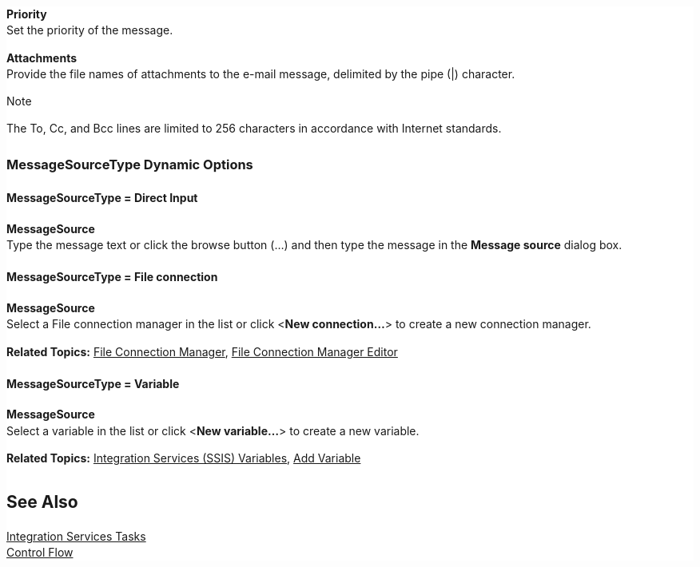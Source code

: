  **Priority**  
 Set the priority of the message.  
  
 **Attachments**  
 Provide the file names of attachments to the e-mail message, delimited by the pipe (|) character.  
  
> [!NOTE]  
>  The To, Cc, and Bcc lines are limited to 256 characters in accordance with Internet standards.  
  
### MessageSourceType Dynamic Options  
  
#### MessageSourceType = Direct Input  
 **MessageSource**  
 Type the message text or click the browse button (…) and then type the message in the **Message source** dialog box.  
  
#### MessageSourceType = File connection  
 **MessageSource**  
 Select a File connection manager in the list or click \<**New connection…**> to create a new connection manager.  
  
 **Related Topics:** [File Connection Manager](../../integration-services/connection-manager/file-connection-manager.md), [File Connection Manager Editor](../../integration-services/connection-manager/file-connection-manager-editor.md)  
  
#### MessageSourceType = Variable  
 **MessageSource**  
 Select a variable in the list or click \<**New variable…**> to create a new variable.  
  
 **Related Topics:** [Integration Services &#40;SSIS&#41; Variables](../../integration-services/integration-services-ssis-variables.md), [Add Variable](https://msdn.microsoft.com/library/d09b5d31-433f-4f7c-8c68-9df3a97785d5)  
  
## See Also  
 [Integration Services Tasks](../../integration-services/control-flow/integration-services-tasks.md)   
 [Control Flow](../../integration-services/control-flow/control-flow.md)  
  
  
